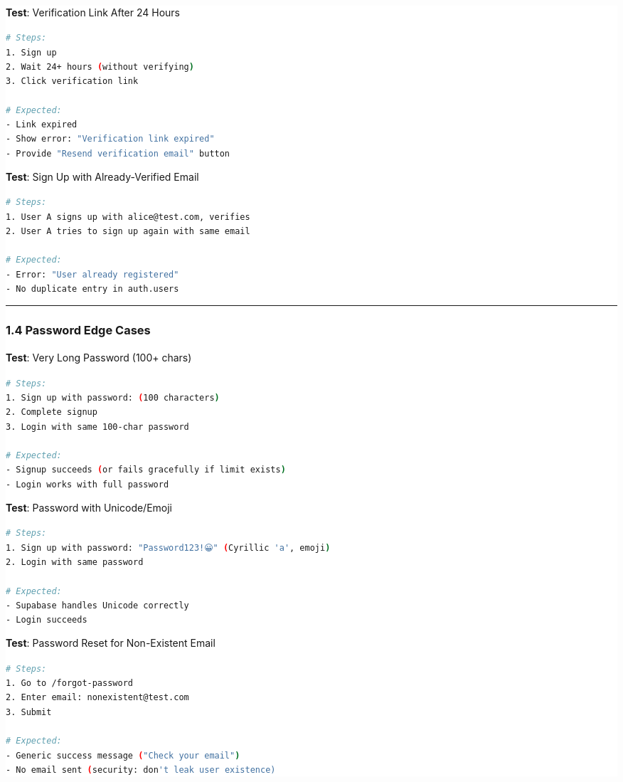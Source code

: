 **Test**: Verification Link After 24 Hours
```bash
# Steps:
1. Sign up
2. Wait 24+ hours (without verifying)
3. Click verification link

# Expected:
- Link expired
- Show error: "Verification link expired"
- Provide "Resend verification email" button
```

**Test**: Sign Up with Already-Verified Email
```bash
# Steps:
1. User A signs up with alice@test.com, verifies
2. User A tries to sign up again with same email

# Expected:
- Error: "User already registered"
- No duplicate entry in auth.users
```

---

### 1.4 Password Edge Cases

**Test**: Very Long Password (100+ chars)
```bash
# Steps:
1. Sign up with password: (100 characters)
2. Complete signup
3. Login with same 100-char password

# Expected:
- Signup succeeds (or fails gracefully if limit exists)
- Login works with full password
```

**Test**: Password with Unicode/Emoji
```bash
# Steps:
1. Sign up with password: "Pаssword123!😀" (Cyrillic 'а', emoji)
2. Login with same password

# Expected:
- Supabase handles Unicode correctly
- Login succeeds
```

**Test**: Password Reset for Non-Existent Email
```bash
# Steps:
1. Go to /forgot-password
2. Enter email: nonexistent@test.com
3. Submit

# Expected:
- Generic success message ("Check your email")
- No email sent (security: don't leak user existence)
```
